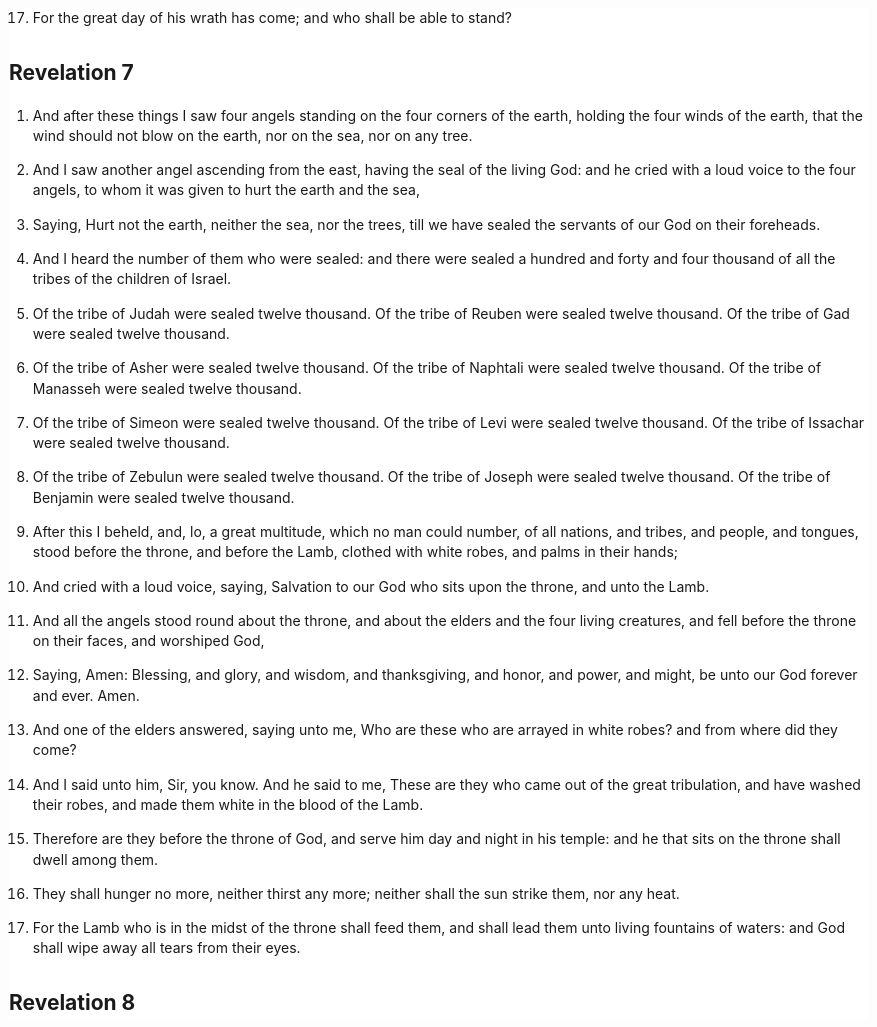 17. For the great day of his wrath has come; and who shall be able to stand?

## Revelation 7

1. And after these things I saw four angels standing on the four corners of the earth, holding the four winds of the earth, that the wind should not blow on the earth, nor on the sea, nor on any tree.

2. And I saw another angel ascending from the east, having the seal of the living God: and he cried with a loud voice to the four angels, to whom it was given to hurt the earth and the sea,

3. Saying, Hurt not the earth, neither the sea, nor the trees, till we have sealed the servants of our God on their foreheads.

4. And I heard the number of them who were sealed: and there were sealed a hundred and forty and four thousand of all the tribes of the children of Israel.

5. Of the tribe of Judah were sealed twelve thousand. Of the tribe of Reuben were sealed twelve thousand. Of the tribe of Gad were sealed twelve thousand.

6. Of the tribe of Asher were sealed twelve thousand. Of the tribe of Naphtali were sealed twelve thousand. Of the tribe of Manasseh were sealed twelve thousand.

7. Of the tribe of Simeon were sealed twelve thousand. Of the tribe of Levi were sealed twelve thousand. Of the tribe of Issachar were sealed twelve thousand.

8. Of the tribe of Zebulun were sealed twelve thousand. Of the tribe of Joseph were sealed twelve thousand. Of the tribe of Benjamin were sealed twelve thousand.

9. After this I beheld, and, lo, a great multitude, which no man could number, of all nations, and tribes, and people, and tongues, stood before the throne, and before the Lamb, clothed with white robes, and palms in their hands;

10. And cried with a loud voice, saying, Salvation to our God who sits upon the throne, and unto the Lamb.

11. And all the angels stood round about the throne, and about the elders and the four living creatures, and fell before the throne on their faces, and worshiped God,

12. Saying, Amen: Blessing, and glory, and wisdom, and thanksgiving, and honor, and power, and might, be unto our God forever and ever. Amen.

13. And one of the elders answered, saying unto me, Who are these who are arrayed in white robes? and from where did they come?

14. And I said unto him, Sir, you know. And he said to me, These are they who came out of the great tribulation, and have washed their robes, and made them white in the blood of the Lamb.

15. Therefore are they before the throne of God, and serve him day and night in his temple: and he that sits on the throne shall dwell among them.

16. They shall hunger no more, neither thirst any more; neither shall the sun strike them, nor any heat.

17. For the Lamb who is in the midst of the throne shall feed them, and shall lead them unto living fountains of waters: and God shall wipe away all tears from their eyes.

## Revelation 8
